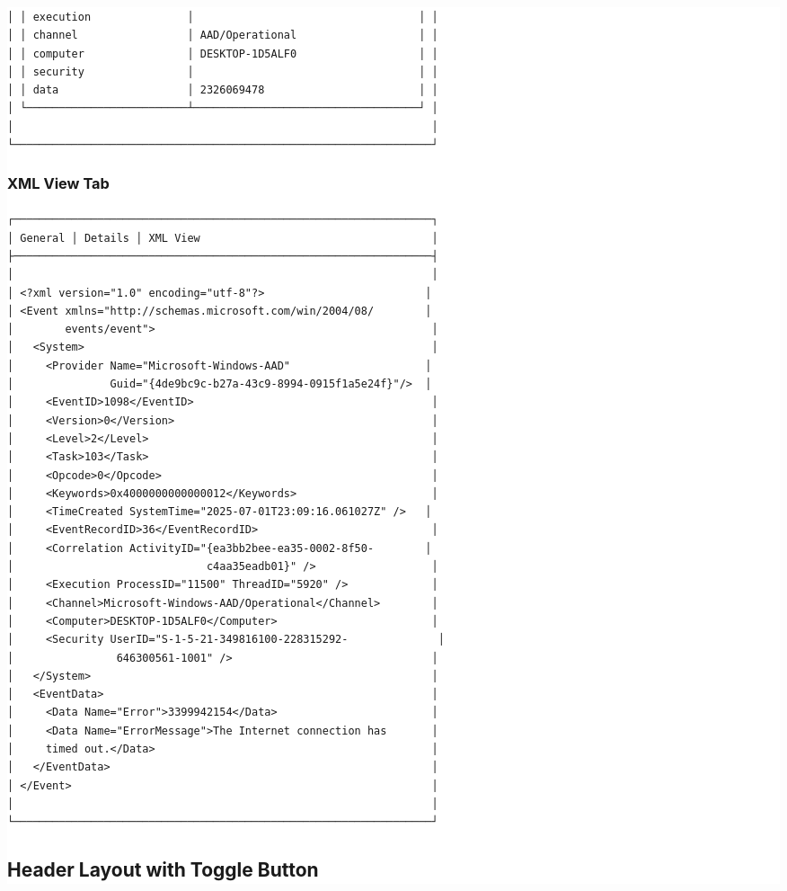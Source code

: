 ```
│ │ execution               │                                   │ │
│ │ channel                 │ AAD/Operational                   │ │
│ │ computer                │ DESKTOP-1D5ALF0                   │ │
│ │ security                │                                   │ │
│ │ data                    │ 2326069478                        │ │
│ └─────────────────────────┴───────────────────────────────────┘ │
│                                                                 │
└─────────────────────────────────────────────────────────────────┘
```

### XML View Tab

```
┌─────────────────────────────────────────────────────────────────┐
│ General │ Details │ XML View                                    │
├─────────────────────────────────────────────────────────────────┤
│                                                                 │
│ <?xml version="1.0" encoding="utf-8"?>                         │
│ <Event xmlns="http://schemas.microsoft.com/win/2004/08/        │
│        events/event">                                           │
│   <System>                                                      │
│     <Provider Name="Microsoft-Windows-AAD"                     │
│               Guid="{4de9bc9c-b27a-43c9-8994-0915f1a5e24f}"/>  │
│     <EventID>1098</EventID>                                     │
│     <Version>0</Version>                                        │
│     <Level>2</Level>                                            │
│     <Task>103</Task>                                            │
│     <Opcode>0</Opcode>                                          │
│     <Keywords>0x4000000000000012</Keywords>                     │
│     <TimeCreated SystemTime="2025-07-01T23:09:16.061027Z" />   │
│     <EventRecordID>36</EventRecordID>                           │
│     <Correlation ActivityID="{ea3bb2bee-ea35-0002-8f50-        │
│                              c4aa35eadb01}" />                  │
│     <Execution ProcessID="11500" ThreadID="5920" />             │
│     <Channel>Microsoft-Windows-AAD/Operational</Channel>        │
│     <Computer>DESKTOP-1D5ALF0</Computer>                        │
│     <Security UserID="S-1-5-21-349816100-228315292-              │
│                646300561-1001" />                               │
│   </System>                                                     │
│   <EventData>                                                   │
│     <Data Name="Error">3399942154</Data>                        │
│     <Data Name="ErrorMessage">The Internet connection has       │
│     timed out.</Data>                                           │
│   </EventData>                                                  │
│ </Event>                                                        │
│                                                                 │
└─────────────────────────────────────────────────────────────────┘
```

## Header Layout with Toggle Button
